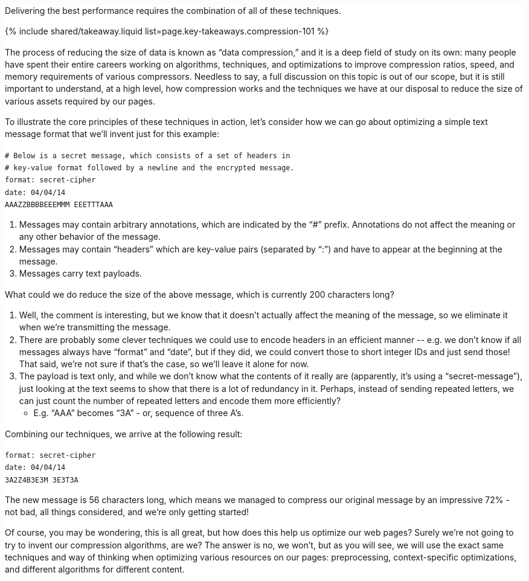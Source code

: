 Delivering the best performance requires the combination of all of these techniques.

{% include shared/takeaway.liquid list=page.key-takeaways.compression-101 %}

The process of reducing the size of data is known as “data compression,” and it is a deep field of study on its own: many people have spent their entire careers working on algorithms, techniques, and optimizations to improve compression ratios, speed, and memory requirements of various compressors. Needless to say, a full discussion on this topic is out of our scope, but it is still important to understand, at a high level, how compression works and the techniques we have at our disposal to reduce the size of various assets required by our pages.

To illustrate the core principles of these techniques in action, let’s consider how we can go about optimizing a simple text message format that we’ll invent just for this example:

    # Below is a secret message, which consists of a set of headers in
    # key-value format followed by a newline and the encrypted message.
    format: secret-cipher
    date: 04/04/14
    AAAZZBBBBEEEMMM EEETTTAAA

1. Messages may contain arbitrary annotations, which are indicated by the “#” prefix. Annotations do not affect the meaning or any other behavior of the message.
1. Messages may contain “headers” which are key-value pairs (separated by “:”) and have to appear at the beginning at the message.
1. Messages carry text payloads.

What could we do reduce the size of the above message, which is currently 200 characters long?

1. Well, the comment is interesting, but we know that it doesn’t actually affect the meaning of the message, so we eliminate it when we’re transmitting the message.
1. There are probably some clever techniques we could use to encode headers in an efficient manner -- e.g. we don’t know if all messages always have “format” and “date”, but if they did, we could convert those to short integer IDs and just send those! That said, we’re not sure if that’s the case, so we’ll leave it alone for now.
1. The payload is text only, and while we don’t know what the contents of it really are (apparently, it’s using a “secret-message”), just looking at the text seems to show that there is a lot of redundancy in it. Perhaps, instead of sending repeated letters, we can just count the number of repeated letters and encode them more efficiently?
    * E.g. “AAA” becomes “3A” - or, sequence of three A’s.


Combining our techniques, we arrive at the following result:

    format: secret-cipher
    date: 04/04/14
    3A2Z4B3E3M 3E3T3A

The new message is 56 characters long, which means we managed to compress our original message by an impressive 72% - not bad, all things considered, and we’re only getting started!

Of course, you may be wondering, this is all great, but how does this help us optimize our web pages? Surely we’re not going to try to invent our compression algorithms, are we? The answer is no, we won’t, but as you will see, we will use the exact same techniques and way of thinking when optimizing various resources on our pages: preprocessing, context-specific optimizations, and different algorithms for different content.
